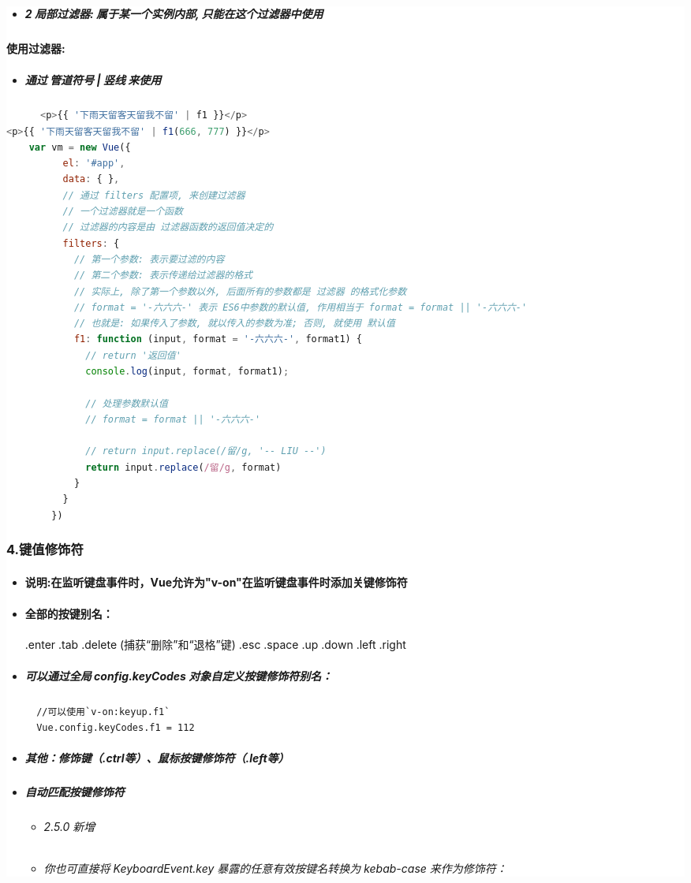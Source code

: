 - ##### 2 局部过滤器: 属于某一个实例内部, 只能在这个过滤器中使用
 #### 使用过滤器: 
- ##### 通过 管道符号 | 竖线 来使用

```js
      <p>{{ '下雨天留客天留我不留' | f1 }}</p>
<p>{{ '下雨天留客天留我不留' | f1(666, 777) }}</p>
    var vm = new Vue({
          el: '#app',
          data: { },
          // 通过 filters 配置项, 来创建过滤器
          // 一个过滤器就是一个函数
          // 过滤器的内容是由 过滤器函数的返回值决定的
          filters: {
            // 第一个参数: 表示要过滤的内容
            // 第二个参数: 表示传递给过滤器的格式
            // 实际上, 除了第一个参数以外, 后面所有的参数都是 过滤器 的格式化参数
            // format = '-六六六-' 表示 ES6中参数的默认值, 作用相当于 format = format || '-六六六-'
            // 也就是: 如果传入了参数, 就以传入的参数为准; 否则, 就使用 默认值
            f1: function (input, format = '-六六六-', format1) {
              // return '返回值'
              console.log(input, format, format1);
    
              // 处理参数默认值
              // format = format || '-六六六-'
    
              // return input.replace(/留/g, '-- LIU --')
              return input.replace(/留/g, format)
            }
          }
        })

```

### 4.键值修饰符
- #### 说明:在监听键盘事件时，Vue允许为"v-on"在监听键盘事件时添加关键修饰符
- #### 全部的按键别名：
    .enter
    .tab
    .delete (捕获“删除”和“退格”键)
    .esc
    .space
    .up
    .down
    .left
    .right
- ##### 可以通过全局 config.keyCodes 对象自定义按键修饰符别名：

        //可以使用`v-on:keyup.f1`
        Vue.config.keyCodes.f1 = 112
        
- ##### 其他：修饰键（.ctrl等）、鼠标按键修饰符（.left等）
- ##### 自动匹配按键修饰符
    - ###### 2.5.0 新增
    - ###### 你也可直接将 KeyboardEvent.key 暴露的任意有效按键名转换为 kebab-case 来作为修饰符：
    